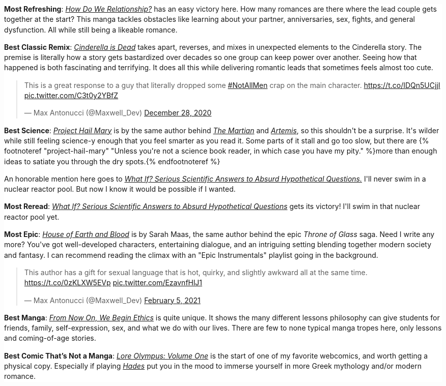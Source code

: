 **Most Refreshing**: [_How Do We Relationship?_](https://www.goodreads.com/book/show/52757844-how-do-we-relationship-vol-1) has an easy victory here. How many romances are there where the lead couple gets together at the start? This manga tackles obstacles like learning about your partner, anniversaries, sex, fights, and general dysfunction. All while still being a likeable romance.

**Best Classic Remix**: [_Cinderella is Dead_](https://www.goodreads.com/book/show/43900612-cinderella-is-dead) takes apart, reverses, and mixes in unexpected elements to the Cinderella story. The premise is literally how a story gets bastardized over decades so one group can keep power over another. Seeing how that happened is both fascinating and terrifying. It does all this while delivering romantic leads that sometimes feels almost too cute.

<blockquote class="twitter-tweet"><p lang="en" dir="ltr">This is a great response to a guy that literally dropped some <a href="https://twitter.com/hashtag/NotAllMen?src=hash&amp;ref_src=twsrc%5Etfw">#NotAllMen</a> crap on the main character. <a href="https://t.co/IDQn5UCjjI">https://t.co/IDQn5UCjjI</a> <a href="https://t.co/C3t0y2YBfZ">pic.twitter.com/C3t0y2YBfZ</a></p>&mdash; Max Antonucci (@Maxwell_Dev) <a href="https://twitter.com/Maxwell_Dev/status/1343700684835844096?ref_src=twsrc%5Etfw">December 28, 2020</a></blockquote>

**Best Science**: [_Project Hail Mary_](https://www.goodreads.com/book/show/54493401-project-hail-mary) is by the same author behind [_The Martian_](https://www.goodreads.com/book/show/18007564-the-martian) and [_Artemis_](https://www.goodreads.com/book/show/34928122-artemis), so this shouldn't be a surprise. It's wilder while still feeling science-y enough that you feel smarter as you read it. Some parts of it stall and go too slow, but there are {% footnoteref "project-hail-mary" "Unless you're not a science book reader, in which case you have my pity." %}more than enough ideas to satiate you through the dry spots.{% endfootnoteref %}

An honorable mention here goes to [_What If? Serious Scientific Answers to Absurd Hypothetical Questions._](https://www.goodreads.com/book/show/21413662-what-if-serious-scientific-answers-to-absurd-hypothetical-questions) I'll never swim in a nuclear reactor pool. But now I know it would be possible if I wanted.

**Most Reread**: [_What If? Serious Scientific Answers to Absurd Hypothetical Questions_](https://www.goodreads.com/book/show/21413662-what-if-serious-scientific-answers-to-absurd-hypothetical-questions) gets its victory! I'll swim in that nuclear reactor pool yet.

**Most Epic**: [_House of Earth and Blood_](https://www.goodreads.com/book/show/44778083-house-of-earth-and-blood) is by Sarah Maas, the same author behind the epic _Throne of Glass_ saga. Need I write any more? You've got well-developed characters, entertaining dialogue, and an intriguing setting blending together modern society and fantasy. I can recommend reading the climax with an "Epic Instrumentals" playlist going in the background.

<blockquote class="twitter-tweet"><p lang="en" dir="ltr">This author has a gift for sexual language that is hot, quirky, and slightly awkward all at the same time. <a href="https://t.co/0zKLXW5EVp">https://t.co/0zKLXW5EVp</a> <a href="https://t.co/EzavnfHlJ1">pic.twitter.com/EzavnfHlJ1</a></p>&mdash; Max Antonucci (@Maxwell_Dev) <a href="https://twitter.com/Maxwell_Dev/status/1357816494046986242?ref_src=twsrc%5Etfw">February 5, 2021</a></blockquote>

**Best Manga**: [_From Now On, We Begin Ethics_](https://myanimelist.net/manga/106809/Koko_wa_Ima_kara_Rinri_desu) is quite unique. It shows the many different lessons philosophy can give students for friends, family, self-expression, sex, and what we do with our lives. There are few to none typical manga tropes here, only lessons and coming-of-age stories.

**Best Comic That’s Not a Manga**: [_Lore Olympus: Volume One_](https://www.goodreads.com/book/show/57282218-lore-olympus) is the start of one of my favorite webcomics, and worth getting a physical copy. Especially if playing [_Hades_](https://www.nintendo.com/games/detail/hades-switch/) put you in the mood to immerse yourself in more Greek mythology and/or modern romance.
